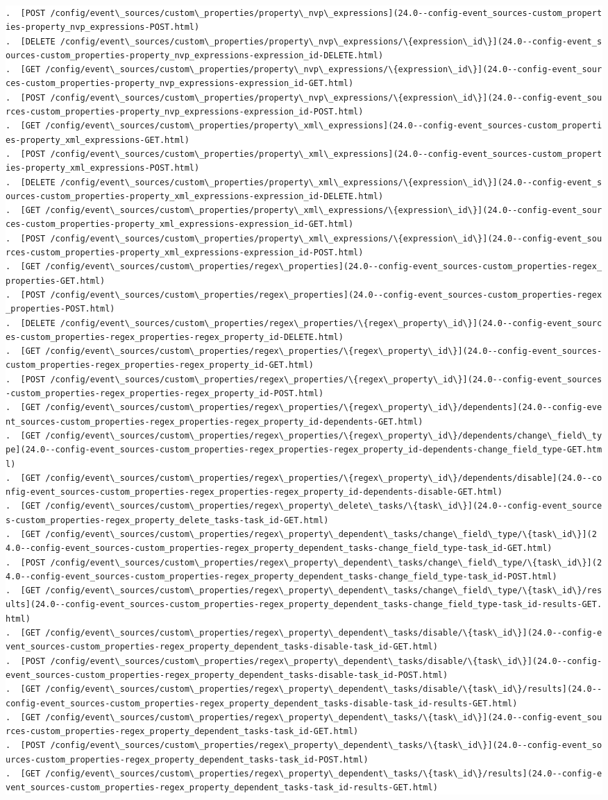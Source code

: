     .  [POST /config/event\_sources/custom\_properties/property\_nvp\_expressions](24.0--config-event_sources-custom_properties-property_nvp_expressions-POST.html)
    .  [DELETE /config/event\_sources/custom\_properties/property\_nvp\_expressions/\{expression\_id\}](24.0--config-event_sources-custom_properties-property_nvp_expressions-expression_id-DELETE.html)
    .  [GET /config/event\_sources/custom\_properties/property\_nvp\_expressions/\{expression\_id\}](24.0--config-event_sources-custom_properties-property_nvp_expressions-expression_id-GET.html)
    .  [POST /config/event\_sources/custom\_properties/property\_nvp\_expressions/\{expression\_id\}](24.0--config-event_sources-custom_properties-property_nvp_expressions-expression_id-POST.html)
    .  [GET /config/event\_sources/custom\_properties/property\_xml\_expressions](24.0--config-event_sources-custom_properties-property_xml_expressions-GET.html)
    .  [POST /config/event\_sources/custom\_properties/property\_xml\_expressions](24.0--config-event_sources-custom_properties-property_xml_expressions-POST.html)
    .  [DELETE /config/event\_sources/custom\_properties/property\_xml\_expressions/\{expression\_id\}](24.0--config-event_sources-custom_properties-property_xml_expressions-expression_id-DELETE.html)
    .  [GET /config/event\_sources/custom\_properties/property\_xml\_expressions/\{expression\_id\}](24.0--config-event_sources-custom_properties-property_xml_expressions-expression_id-GET.html)
    .  [POST /config/event\_sources/custom\_properties/property\_xml\_expressions/\{expression\_id\}](24.0--config-event_sources-custom_properties-property_xml_expressions-expression_id-POST.html)
    .  [GET /config/event\_sources/custom\_properties/regex\_properties](24.0--config-event_sources-custom_properties-regex_properties-GET.html)
    .  [POST /config/event\_sources/custom\_properties/regex\_properties](24.0--config-event_sources-custom_properties-regex_properties-POST.html)
    .  [DELETE /config/event\_sources/custom\_properties/regex\_properties/\{regex\_property\_id\}](24.0--config-event_sources-custom_properties-regex_properties-regex_property_id-DELETE.html)
    .  [GET /config/event\_sources/custom\_properties/regex\_properties/\{regex\_property\_id\}](24.0--config-event_sources-custom_properties-regex_properties-regex_property_id-GET.html)
    .  [POST /config/event\_sources/custom\_properties/regex\_properties/\{regex\_property\_id\}](24.0--config-event_sources-custom_properties-regex_properties-regex_property_id-POST.html)
    .  [GET /config/event\_sources/custom\_properties/regex\_properties/\{regex\_property\_id\}/dependents](24.0--config-event_sources-custom_properties-regex_properties-regex_property_id-dependents-GET.html)
    .  [GET /config/event\_sources/custom\_properties/regex\_properties/\{regex\_property\_id\}/dependents/change\_field\_type](24.0--config-event_sources-custom_properties-regex_properties-regex_property_id-dependents-change_field_type-GET.html)
    .  [GET /config/event\_sources/custom\_properties/regex\_properties/\{regex\_property\_id\}/dependents/disable](24.0--config-event_sources-custom_properties-regex_properties-regex_property_id-dependents-disable-GET.html)
    .  [GET /config/event\_sources/custom\_properties/regex\_property\_delete\_tasks/\{task\_id\}](24.0--config-event_sources-custom_properties-regex_property_delete_tasks-task_id-GET.html)
    .  [GET /config/event\_sources/custom\_properties/regex\_property\_dependent\_tasks/change\_field\_type/\{task\_id\}](24.0--config-event_sources-custom_properties-regex_property_dependent_tasks-change_field_type-task_id-GET.html)
    .  [POST /config/event\_sources/custom\_properties/regex\_property\_dependent\_tasks/change\_field\_type/\{task\_id\}](24.0--config-event_sources-custom_properties-regex_property_dependent_tasks-change_field_type-task_id-POST.html)
    .  [GET /config/event\_sources/custom\_properties/regex\_property\_dependent\_tasks/change\_field\_type/\{task\_id\}/results](24.0--config-event_sources-custom_properties-regex_property_dependent_tasks-change_field_type-task_id-results-GET.html)
    .  [GET /config/event\_sources/custom\_properties/regex\_property\_dependent\_tasks/disable/\{task\_id\}](24.0--config-event_sources-custom_properties-regex_property_dependent_tasks-disable-task_id-GET.html)
    .  [POST /config/event\_sources/custom\_properties/regex\_property\_dependent\_tasks/disable/\{task\_id\}](24.0--config-event_sources-custom_properties-regex_property_dependent_tasks-disable-task_id-POST.html)
    .  [GET /config/event\_sources/custom\_properties/regex\_property\_dependent\_tasks/disable/\{task\_id\}/results](24.0--config-event_sources-custom_properties-regex_property_dependent_tasks-disable-task_id-results-GET.html)
    .  [GET /config/event\_sources/custom\_properties/regex\_property\_dependent\_tasks/\{task\_id\}](24.0--config-event_sources-custom_properties-regex_property_dependent_tasks-task_id-GET.html)
    .  [POST /config/event\_sources/custom\_properties/regex\_property\_dependent\_tasks/\{task\_id\}](24.0--config-event_sources-custom_properties-regex_property_dependent_tasks-task_id-POST.html)
    .  [GET /config/event\_sources/custom\_properties/regex\_property\_dependent\_tasks/\{task\_id\}/results](24.0--config-event_sources-custom_properties-regex_property_dependent_tasks-task_id-results-GET.html)